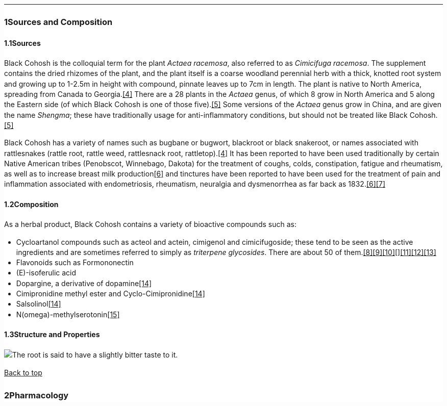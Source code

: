 





---


### 1Sources and Composition

#### 1.1Sources


Black Cohosh is the colloquial term for the plant *Actaea racemosa*, also referred to as *Cimicifuga racemosa*. The supplement contains the dried rhizomes of the plant, and the plant itself is a coarse woodland perennial herb with a thick, knotted root system and growing up to 1-2.5m in height with compound, pinnate leaves up to 7cm in length.
The plant is native to North America, spreading from Canada to Georgia.[[4]](#ref4) There are a 28 plants in the *Actaea* genus, of which 8 grow in North America and 5 along the Eastern side (of which Black Cohosh is one of those five).[[5]](#ref5) Some versions of the *Actaea* genus grow in China, and are given the name *Shengma*; these have traditionally usage for anti-inflammatory conditions, but should not be treated like Black Cohosh.[[5]](#ref5)


Black Cohosh has a variety of names such as bugbane or bugwort, blackroot or black snakeroot, or names associated with rattlesnakes (rattle root, rattle weed, rattlesnack root, rattletop).[[4]](#ref4) It has been reported to have been used traditionally by certain Native American tribes (Penobscot, Winnebago, Dakota) for the treatment of coughs, colds, constipation, fatigue and rheumatism, as well as to increase breast milk production[[6]](#ref6) and tinctures have been reported to have been used for the treatment of pain and inflammation associated with endometriosis, rheumatism, neuralgia and dysmenorrhea as far back as 1832.[[6]](#ref6)[[7]](#ref7)


#### 1.2Composition


As a herbal product, Black Cohosh contains a variety of bioactive compounds such as:


* Cycloartanol compounds such as acteol and actein, cimigenol and cimicifugoside; these tend to be seen as the active ingredients and are sometimes referred to simply as *triterpene glycosides*. There are about 50 of them.[[8]](#ref8)[[9]](#ref9)[[10]](#ref10)[][[11]](#ref11)[[12]](#ref12)[[13]](#ref13)
* Flavonoids such as Formononectin
* (E)-isoferulic acid
* Dopargine, a derivative of dopamine[[14]](#ref14)
* Cimipronidine methyl ester and Cyclo-Cimipronidine[[14]](#ref14)
* Salsolinol[[14]](#ref14)
* N(omega)-methylserotonin[[15]](#ref15)

#### 1.3Structure and Properties


![](https://2e9be637a5b4415c18c5-5ddb36df15af65ab8482e83373c53fe5.ssl.cf1.rackcdn.com/images/73.jpg)The root is said to have a slightly bitter taste to it.


[Back to top](#c-sources-and-composition)
### 2Pharmacology
